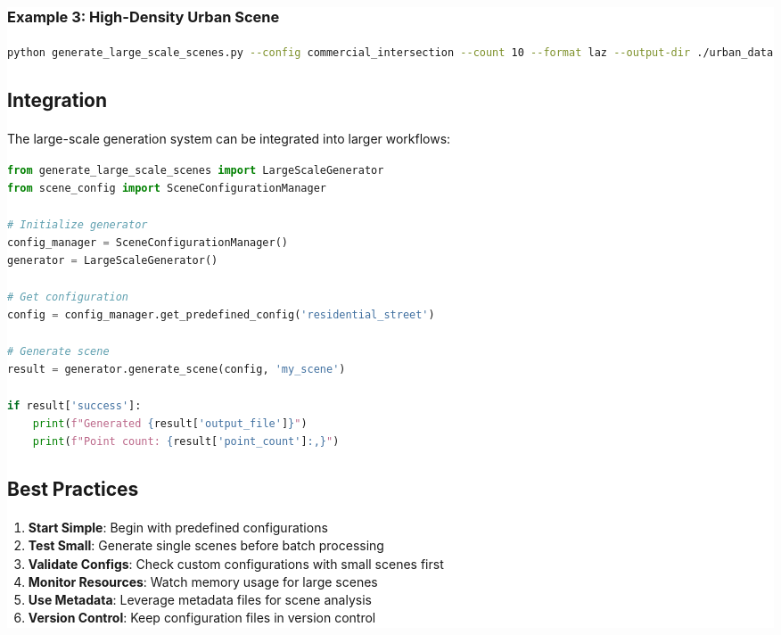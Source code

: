 ### Example 3: High-Density Urban Scene
```bash
python generate_large_scale_scenes.py --config commercial_intersection --count 10 --format laz --output-dir ./urban_data
```

## Integration

The large-scale generation system can be integrated into larger workflows:

```python
from generate_large_scale_scenes import LargeScaleGenerator
from scene_config import SceneConfigurationManager

# Initialize generator
config_manager = SceneConfigurationManager()
generator = LargeScaleGenerator()

# Get configuration
config = config_manager.get_predefined_config('residential_street')

# Generate scene
result = generator.generate_scene(config, 'my_scene')

if result['success']:
    print(f"Generated {result['output_file']}")
    print(f"Point count: {result['point_count']:,}")
```

## Best Practices

1. **Start Simple**: Begin with predefined configurations
2. **Test Small**: Generate single scenes before batch processing
3. **Validate Configs**: Check custom configurations with small scenes first
4. **Monitor Resources**: Watch memory usage for large scenes
5. **Use Metadata**: Leverage metadata files for scene analysis
6. **Version Control**: Keep configuration files in version control
